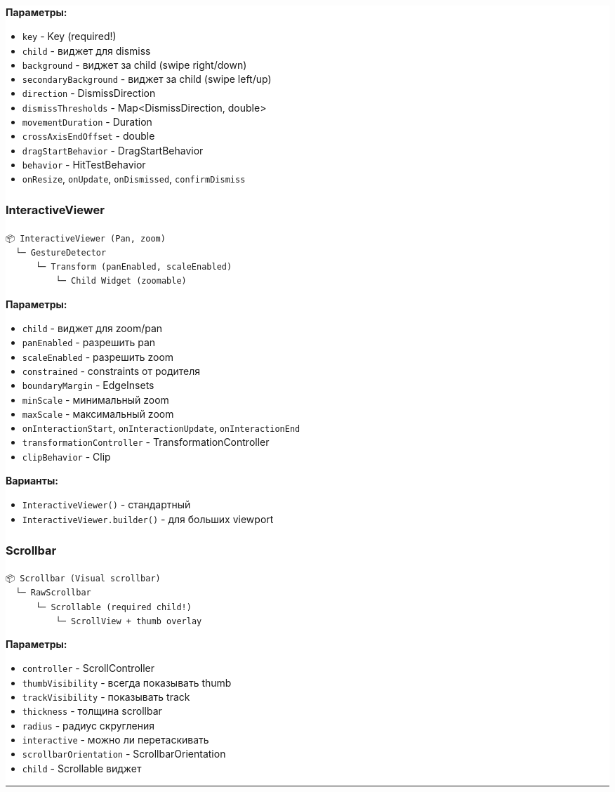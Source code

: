 **Параметры:**
- `key` - Key (required!)
- `child` - виджет для dismiss
- `background` - виджет за child (swipe right/down)
- `secondaryBackground` - виджет за child (swipe left/up)
- `direction` - DismissDirection
- `dismissThresholds` - Map<DismissDirection, double>
- `movementDuration` - Duration
- `crossAxisEndOffset` - double
- `dragStartBehavior` - DragStartBehavior
- `behavior` - HitTestBehavior
- `onResize`, `onUpdate`, `onDismissed`, `confirmDismiss`

### InteractiveViewer
```
📦 InteractiveViewer (Pan, zoom)
  └─ GestureDetector
      └─ Transform (panEnabled, scaleEnabled)
          └─ Child Widget (zoomable)
```

**Параметры:**
- `child` - виджет для zoom/pan
- `panEnabled` - разрешить pan
- `scaleEnabled` - разрешить zoom
- `constrained` - constraints от родителя
- `boundaryMargin` - EdgeInsets
- `minScale` - минимальный zoom
- `maxScale` - максимальный zoom
- `onInteractionStart`, `onInteractionUpdate`, `onInteractionEnd`
- `transformationController` - TransformationController
- `clipBehavior` - Clip

**Варианты:**
- `InteractiveViewer()` - стандартный
- `InteractiveViewer.builder()` - для больших viewport

### Scrollbar
```
📦 Scrollbar (Visual scrollbar)
  └─ RawScrollbar
      └─ Scrollable (required child!)
          └─ ScrollView + thumb overlay
```

**Параметры:**
- `controller` - ScrollController
- `thumbVisibility` - всегда показывать thumb
- `trackVisibility` - показывать track
- `thickness` - толщина scrollbar
- `radius` - радиус скругления
- `interactive` - можно ли перетаскивать
- `scrollbarOrientation` - ScrollbarOrientation
- `child` - Scrollable виджет

---